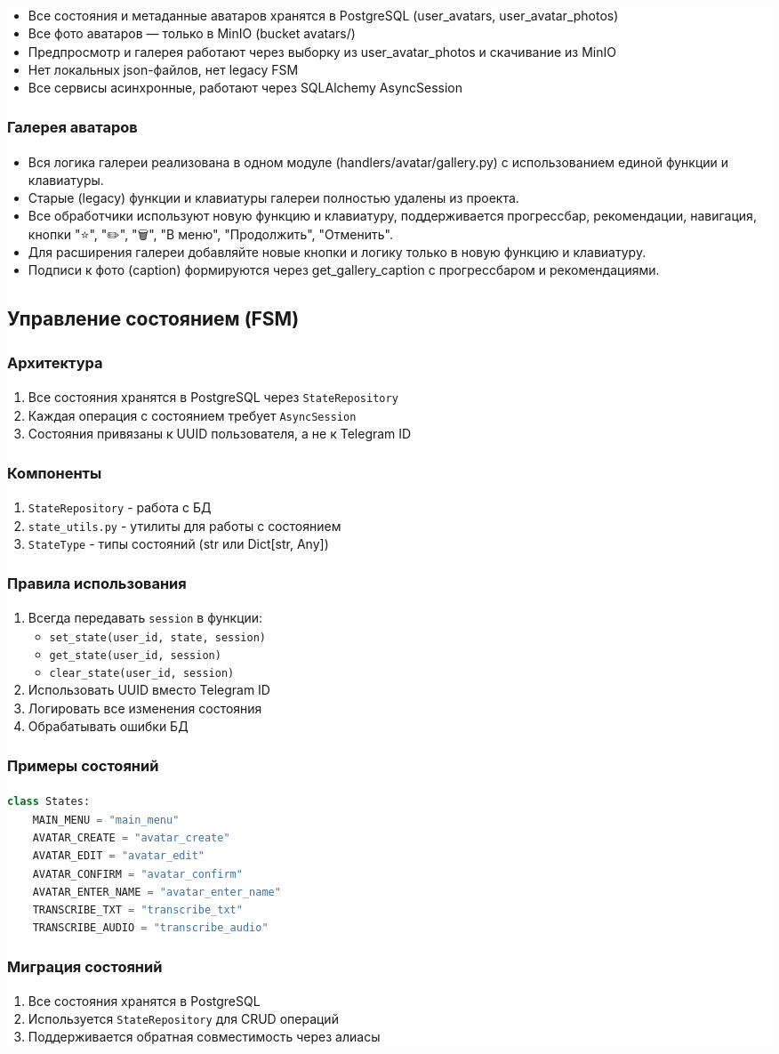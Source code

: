 - Все состояния и метаданные аватаров хранятся в PostgreSQL (user_avatars, user_avatar_photos)
- Все фото аватаров — только в MinIO (bucket avatars/)
- Предпросмотр и галерея работают через выборку из user_avatar_photos и скачивание из MinIO
- Нет локальных json-файлов, нет legacy FSM
- Все сервисы асинхронные, работают через SQLAlchemy AsyncSession

### Галерея аватаров

- Вся логика галереи реализована в одном модуле (handlers/avatar/gallery.py) с использованием единой функции и клавиатуры.
- Старые (legacy) функции и клавиатуры галереи полностью удалены из проекта.
- Все обработчики используют новую функцию и клавиатуру, поддерживается прогрессбар, рекомендации, навигация, кнопки "⭐", "✏️", "🗑", "В меню", "Продолжить", "Отменить".
- Для расширения галереи добавляйте новые кнопки и логику только в новую функцию и клавиатуру.
- Подписи к фото (caption) формируются через get_gallery_caption с прогрессбаром и рекомендациями.

## Управление состоянием (FSM)

### Архитектура
1. Все состояния хранятся в PostgreSQL через `StateRepository`
2. Каждая операция с состоянием требует `AsyncSession`
3. Состояния привязаны к UUID пользователя, а не к Telegram ID

### Компоненты
1. `StateRepository` - работа с БД
2. `state_utils.py` - утилиты для работы с состоянием
3. `StateType` - типы состояний (str или Dict[str, Any])

### Правила использования
1. Всегда передавать `session` в функции:
   - `set_state(user_id, state, session)`
   - `get_state(user_id, session)`
   - `clear_state(user_id, session)`
2. Использовать UUID вместо Telegram ID
3. Логировать все изменения состояния
4. Обрабатывать ошибки БД

### Примеры состояний
```python
class States:
    MAIN_MENU = "main_menu"
    AVATAR_CREATE = "avatar_create"
    AVATAR_EDIT = "avatar_edit"
    AVATAR_CONFIRM = "avatar_confirm"
    AVATAR_ENTER_NAME = "avatar_enter_name"
    TRANSCRIBE_TXT = "transcribe_txt"
    TRANSCRIBE_AUDIO = "transcribe_audio"
```

### Миграция состояний
1. Все состояния хранятся в PostgreSQL
2. Используется `StateRepository` для CRUD операций
3. Поддерживается обратная совместимость через алиасы
